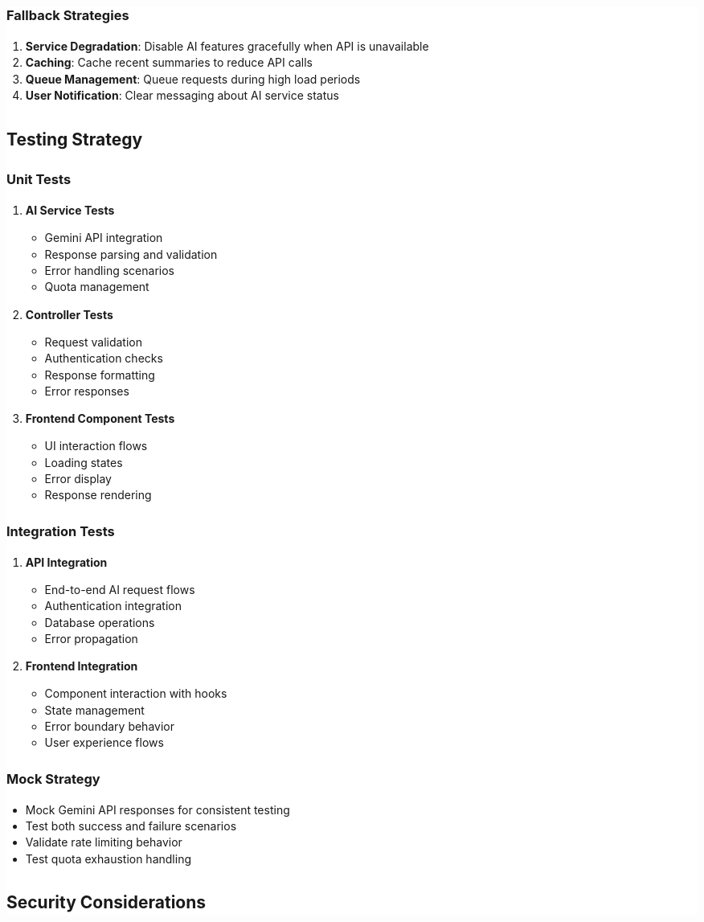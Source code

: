 ### Fallback Strategies

1. **Service Degradation**: Disable AI features gracefully when API is unavailable
2. **Caching**: Cache recent summaries to reduce API calls
3. **Queue Management**: Queue requests during high load periods
4. **User Notification**: Clear messaging about AI service status

## Testing Strategy

### Unit Tests

1. **AI Service Tests**
   - Gemini API integration
   - Response parsing and validation
   - Error handling scenarios
   - Quota management

2. **Controller Tests**
   - Request validation
   - Authentication checks
   - Response formatting
   - Error responses

3. **Frontend Component Tests**
   - UI interaction flows
   - Loading states
   - Error display
   - Response rendering

### Integration Tests

1. **API Integration**
   - End-to-end AI request flows
   - Authentication integration
   - Database operations
   - Error propagation

2. **Frontend Integration**
   - Component interaction with hooks
   - State management
   - Error boundary behavior
   - User experience flows

### Mock Strategy

- Mock Gemini API responses for consistent testing
- Test both success and failure scenarios
- Validate rate limiting behavior
- Test quota exhaustion handling

## Security Considerations
